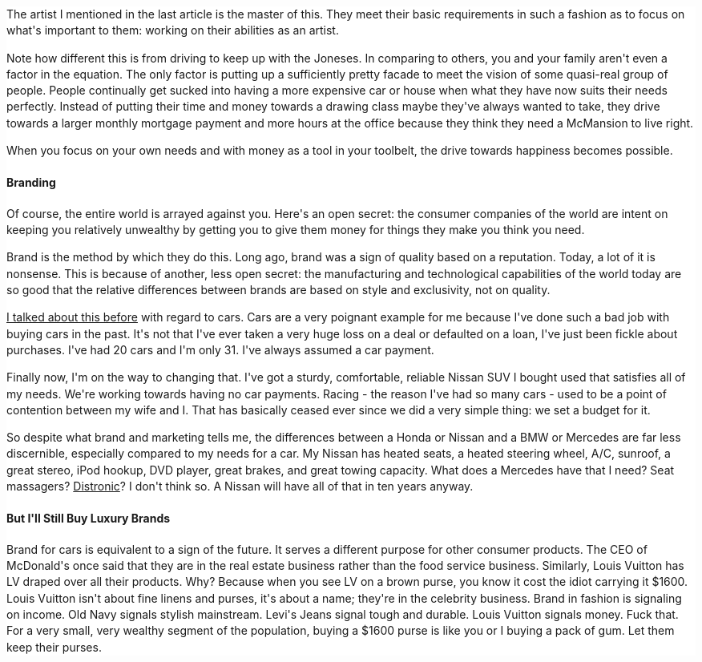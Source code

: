 The artist I mentioned in the last article is the master of this.  They meet their basic requirements in such a fashion as to focus on what's important to them: working on their abilities as an artist.

Note how different this is from driving to keep up with the Joneses.  In comparing to others, you and your family aren't even a factor in the equation.  The only factor is putting up a sufficiently pretty facade to meet the vision of some quasi-real group of people.  People continually get sucked into having a more expensive car or house when what they have now suits their needs perfectly.  Instead of putting their time and money towards a drawing class maybe they've always wanted to take, they drive towards a larger monthly mortgage payment and more hours at the office because they think they need a McMansion to live right.  

When you focus on your own needs and with money as a tool in your toolbelt, the drive towards happiness becomes possible.

#### Branding

Of course, the entire world is arrayed against you.  Here's an open secret: the consumer companies of the world are intent on keeping you relatively unwealthy by getting you to give them money for things they make you think you need.

Brand is the method by which they do this.  Long ago, brand was a sign of quality based on a reputation.  Today, a lot of it is nonsense.  This is because of another, less open secret: the manufacturing and technological capabilities of the world today are so good that the relative differences between brands are based on style and exclusivity, not on quality.

[I talked about this before](http://www.infiniteabyss.org/2011/10/17/ferrari.html) with regard to cars.  Cars are a very poignant example for me because I've done such a bad job with buying cars in the past.  It's not that I've ever taken a very huge loss on a deal or defaulted on a loan, I've just been fickle about purchases.  I've had 20 cars and I'm only 31.  I've always assumed a car payment.

Finally now, I'm on the way to changing that.  I've got a sturdy, comfortable, reliable Nissan SUV I bought used that satisfies all of my needs.  We're working towards having no car payments.  Racing - the reason I've had so many cars - used to be a point of contention between my wife and I.  That has basically ceased ever since we did a very simple thing: we set a budget for it.

So despite what brand and marketing tells me, the differences between a Honda or Nissan and a BMW or Mercedes are far less discernible, especially compared to my needs for a car.  My Nissan has heated seats, a heated steering wheel, A/C, sunroof, a great stereo, iPod hookup, DVD player, great brakes, and great towing capacity.  What does a Mercedes have that I need?  Seat massagers?  [Distronic](http://en.wikipedia.org/wiki/Autonomous_cruise_control_system)?  I don't think so.  A Nissan will have all of that in ten years anyway.

#### But I'll Still Buy Luxury Brands

Brand for cars is equivalent to a sign of the future.  It serves a different purpose for other consumer products.  The CEO of McDonald's once said that they are in the real estate business rather than the food service business.  Similarly, Louis Vuitton has LV draped over all their products.  Why?  Because when you see LV on a brown purse, you know it cost the idiot carrying it $1600.  Louis Vuitton isn't about fine linens and purses, it's about a name; they're in the celebrity business.  Brand in fashion is signaling on income.  Old Navy signals stylish mainstream.  Levi's Jeans signal tough and durable.  Louis Vuitton signals money.  Fuck that.  For a very small, very wealthy segment of the population, buying a $1600 purse is like you or I buying a pack of gum.  Let them keep their purses.
